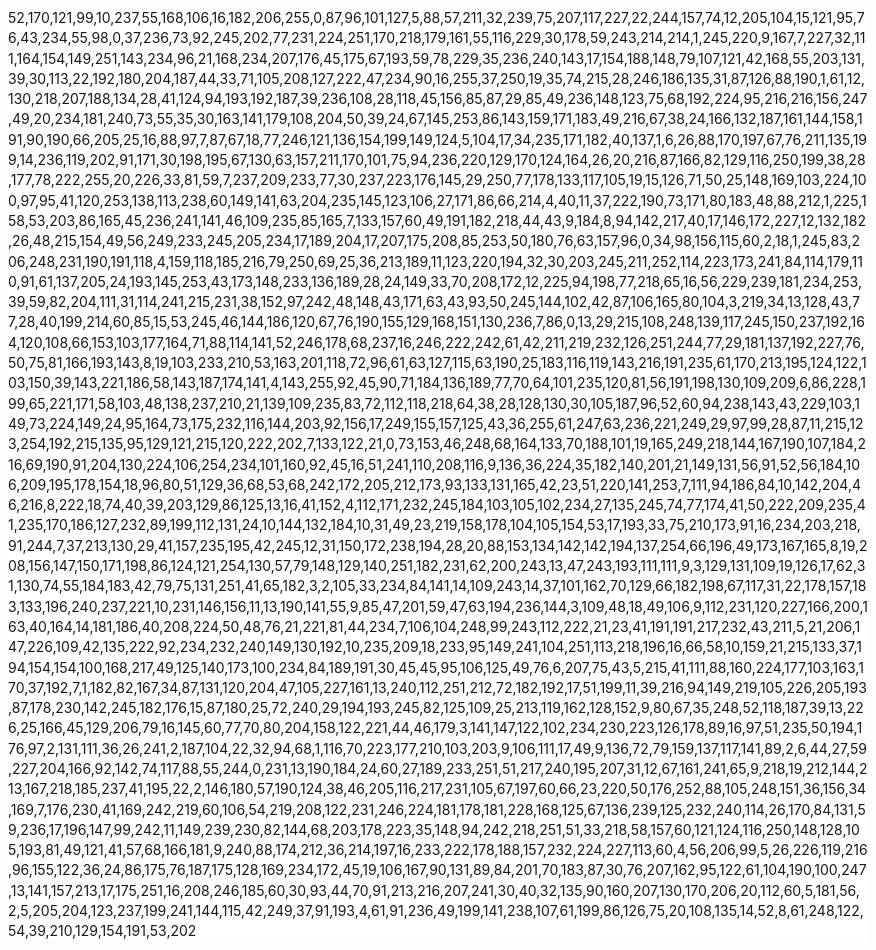 52,170,121,99,10,237,55,168,106,16,182,206,255,0,87,96,101,127,5,88,57,211,32,239,75,207,117,227,22,244,157,74,12,205,104,15,121,95,76,43,234,55,98,0,37,236,73,92,245,202,77,231,224,251,170,218,179,161,55,116,229,30,178,59,243,214,214,1,245,220,9,167,7,227,32,111,164,154,149,251,143,234,96,21,168,234,207,176,45,175,67,193,59,78,229,35,236,240,143,17,154,188,148,79,107,121,42,168,55,203,131,39,30,113,22,192,180,204,187,44,33,71,105,208,127,222,47,234,90,16,255,37,250,19,35,74,215,28,246,186,135,31,87,126,88,190,1,61,12,130,218,207,188,134,28,41,124,94,193,192,187,39,236,108,28,118,45,156,85,87,29,85,49,236,148,123,75,68,192,224,95,216,216,156,247,49,20,234,181,240,73,55,35,30,163,141,179,108,204,50,39,24,67,145,253,86,143,159,171,183,49,216,67,38,24,166,132,187,161,144,158,191,90,190,66,205,25,16,88,97,7,87,67,18,77,246,121,136,154,199,149,124,5,104,17,34,235,171,182,40,137,1,6,26,88,170,197,67,76,211,135,199,14,236,119,202,91,171,30,198,195,67,130,63,157,211,170,101,75,94,236,220,129,170,124,164,26,20,216,87,166,82,129,116,250,199,38,28,177,78,222,255,20,226,33,81,59,7,237,209,233,77,30,237,223,176,145,29,250,77,178,133,117,105,19,15,126,71,50,25,148,169,103,224,100,97,95,41,120,253,138,113,238,60,149,141,63,204,235,145,123,106,27,171,86,66,214,4,40,11,37,222,190,73,171,80,183,48,88,212,1,225,158,53,203,86,165,45,236,241,141,46,109,235,85,165,7,133,157,60,49,191,182,218,44,43,9,184,8,94,142,217,40,17,146,172,227,12,132,182,26,48,215,154,49,56,249,233,245,205,234,17,189,204,17,207,175,208,85,253,50,180,76,63,157,96,0,34,98,156,115,60,2,18,1,245,83,206,248,231,190,191,118,4,159,118,185,216,79,250,69,25,36,213,189,11,123,220,194,32,30,203,245,211,252,114,223,173,241,84,114,179,110,91,61,137,205,24,193,145,253,43,173,148,233,136,189,28,24,149,33,70,208,172,12,225,94,198,77,218,65,16,56,229,239,181,234,253,39,59,82,204,111,31,114,241,215,231,38,152,97,242,48,148,43,171,63,43,93,50,245,144,102,42,87,106,165,80,104,3,219,34,13,128,43,77,28,40,199,214,60,85,15,53,245,46,144,186,120,67,76,190,155,129,168,151,130,236,7,86,0,13,29,215,108,248,139,117,245,150,237,192,164,120,108,66,153,103,177,164,71,88,114,141,52,246,178,68,237,16,246,222,242,61,42,211,219,232,126,251,244,77,29,181,137,192,227,76,50,75,81,166,193,143,8,19,103,233,210,53,163,201,118,72,96,61,63,127,115,63,190,25,183,116,119,143,216,191,235,61,170,213,195,124,122,103,150,39,143,221,186,58,143,187,174,141,4,143,255,92,45,90,71,184,136,189,77,70,64,101,235,120,81,56,191,198,130,109,209,6,86,228,199,65,221,171,58,103,48,138,237,210,21,139,109,235,83,72,112,118,218,64,38,28,128,130,30,105,187,96,52,60,94,238,143,43,229,103,149,73,224,149,24,95,164,73,175,232,116,144,203,92,156,17,249,155,157,125,43,36,255,61,247,63,236,221,249,29,97,99,28,87,11,215,123,254,192,215,135,95,129,121,215,120,222,202,7,133,122,21,0,73,153,46,248,68,164,133,70,188,101,19,165,249,218,144,167,190,107,184,216,69,190,91,204,130,224,106,254,234,101,160,92,45,16,51,241,110,208,116,9,136,36,224,35,182,140,201,21,149,131,56,91,52,56,184,106,209,195,178,154,18,96,80,51,129,36,68,53,68,242,172,205,212,173,93,133,131,165,42,23,51,220,141,253,7,111,94,186,84,10,142,204,46,216,8,222,18,74,40,39,203,129,86,125,13,16,41,152,4,112,171,232,245,184,103,105,102,234,27,135,245,74,77,174,41,50,222,209,235,41,235,170,186,127,232,89,199,112,131,24,10,144,132,184,10,31,49,23,219,158,178,104,105,154,53,17,193,33,75,210,173,91,16,234,203,218,91,244,7,37,213,130,29,41,157,235,195,42,245,12,31,150,172,238,194,28,20,88,153,134,142,142,194,137,254,66,196,49,173,167,165,8,19,208,156,147,150,171,198,86,124,121,254,130,57,79,148,129,140,251,182,231,62,200,243,13,47,243,193,111,111,9,3,129,131,109,19,126,17,62,31,130,74,55,184,183,42,79,75,131,251,41,65,182,3,2,105,33,234,84,141,14,109,243,14,37,101,162,70,129,66,182,198,67,117,31,22,178,157,183,133,196,240,237,221,10,231,146,156,11,13,190,141,55,9,85,47,201,59,47,63,194,236,144,3,109,48,18,49,106,9,112,231,120,227,166,200,163,40,164,14,181,186,40,208,224,50,48,76,21,221,81,44,234,7,106,104,248,99,243,112,222,21,23,41,191,191,217,232,43,211,5,21,206,147,226,109,42,135,222,92,234,232,240,149,130,192,10,235,209,18,233,95,149,241,104,251,113,218,196,16,66,58,10,159,21,215,133,37,194,154,154,100,168,217,49,125,140,173,100,234,84,189,191,30,45,45,95,106,125,49,76,6,207,75,43,5,215,41,111,88,160,224,177,103,163,170,37,192,7,1,182,82,167,34,87,131,120,204,47,105,227,161,13,240,112,251,212,72,182,192,17,51,199,11,39,216,94,149,219,105,226,205,193,87,178,230,142,245,182,176,15,87,180,25,72,240,29,194,193,245,82,125,109,25,213,119,162,128,152,9,80,67,35,248,52,118,187,39,13,226,25,166,45,129,206,79,16,145,60,77,70,80,204,158,122,221,44,46,179,3,141,147,122,102,234,230,223,126,178,89,16,97,51,235,50,194,176,97,2,131,111,36,26,241,2,187,104,22,32,94,68,1,116,70,223,177,210,103,203,9,106,111,17,49,9,136,72,79,159,137,117,141,89,2,6,44,27,59,227,204,166,92,142,74,117,88,55,244,0,231,13,190,184,24,60,27,189,233,251,51,217,240,195,207,31,12,67,161,241,65,9,218,19,212,144,213,167,218,185,237,41,195,22,2,146,180,57,190,124,38,46,205,116,217,231,105,67,197,60,66,23,220,50,176,252,88,105,248,151,36,156,34,169,7,176,230,41,169,242,219,60,106,54,219,208,122,231,246,224,181,178,181,228,168,125,67,136,239,125,232,240,114,26,170,84,131,59,236,17,196,147,99,242,11,149,239,230,82,144,68,203,178,223,35,148,94,242,218,251,51,33,218,58,157,60,121,124,116,250,148,128,105,193,81,49,121,41,57,68,166,181,9,240,88,174,212,36,214,197,16,233,222,178,188,157,232,224,227,113,60,4,56,206,99,5,26,226,119,216,96,155,122,36,24,86,175,76,187,175,128,169,234,172,45,19,106,167,90,131,89,84,201,70,183,87,30,76,207,162,95,122,61,104,190,100,247,13,141,157,213,17,175,251,16,208,246,185,60,30,93,44,70,91,213,216,207,241,30,40,32,135,90,160,207,130,170,206,20,112,60,5,181,56,2,5,205,204,123,237,199,241,144,115,42,249,37,91,193,4,61,91,236,49,199,141,238,107,61,199,86,126,75,20,108,135,14,52,8,61,248,122,54,39,210,129,154,191,53,202